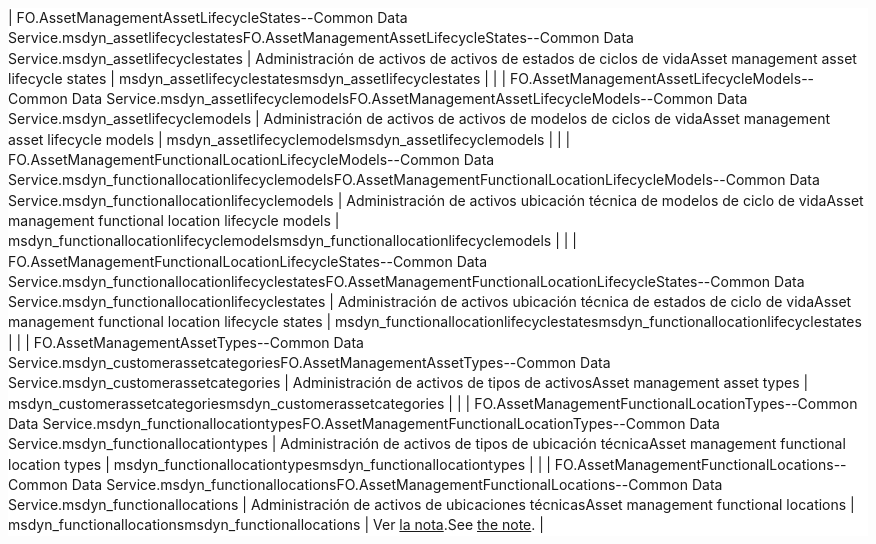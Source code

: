 | <span data-ttu-id="bd3cb-482">FO.AssetManagementAssetLifecycleStates--Common Data Service.msdyn_assetlifecyclestates</span><span class="sxs-lookup"><span data-stu-id="bd3cb-482">FO.AssetManagementAssetLifecycleStates--Common Data Service.msdyn_assetlifecyclestates</span></span>                           | <span data-ttu-id="bd3cb-483">Administración de activos de activos de estados de ciclos de vida</span><span class="sxs-lookup"><span data-stu-id="bd3cb-483">Asset management asset lifecycle states</span></span>               | <span data-ttu-id="bd3cb-484">msdyn_assetlifecyclestates</span><span class="sxs-lookup"><span data-stu-id="bd3cb-484">msdyn_assetlifecyclestates</span></span>               | |
| <span data-ttu-id="bd3cb-485">FO.AssetManagementAssetLifecycleModels--Common Data Service.msdyn_assetlifecyclemodels</span><span class="sxs-lookup"><span data-stu-id="bd3cb-485">FO.AssetManagementAssetLifecycleModels--Common Data Service.msdyn_assetlifecyclemodels</span></span>                           | <span data-ttu-id="bd3cb-486">Administración de activos de activos de modelos de ciclos de vida</span><span class="sxs-lookup"><span data-stu-id="bd3cb-486">Asset management asset lifecycle models</span></span>               | <span data-ttu-id="bd3cb-487">msdyn_assetlifecyclemodels</span><span class="sxs-lookup"><span data-stu-id="bd3cb-487">msdyn_assetlifecyclemodels</span></span>               | |
| <span data-ttu-id="bd3cb-488">FO.AssetManagementFunctionalLocationLifecycleModels--Common Data Service.msdyn_functionallocationlifecyclemodels</span><span class="sxs-lookup"><span data-stu-id="bd3cb-488">FO.AssetManagementFunctionalLocationLifecycleModels--Common Data Service.msdyn_functionallocationlifecyclemodels</span></span> | <span data-ttu-id="bd3cb-489">Administración de activos ubicación técnica de modelos de ciclo de vida</span><span class="sxs-lookup"><span data-stu-id="bd3cb-489">Asset management functional location lifecycle models</span></span> | <span data-ttu-id="bd3cb-490">msdyn_functionallocationlifecyclemodels</span><span class="sxs-lookup"><span data-stu-id="bd3cb-490">msdyn_functionallocationlifecyclemodels</span></span>  | |
| <span data-ttu-id="bd3cb-491">FO.AssetManagementFunctionalLocationLifecycleStates--Common Data Service.msdyn_functionallocationlifecyclestates</span><span class="sxs-lookup"><span data-stu-id="bd3cb-491">FO.AssetManagementFunctionalLocationLifecycleStates--Common Data Service.msdyn_functionallocationlifecyclestates</span></span> | <span data-ttu-id="bd3cb-492">Administración de activos ubicación técnica de estados de ciclo de vida</span><span class="sxs-lookup"><span data-stu-id="bd3cb-492">Asset management functional location lifecycle states</span></span> | <span data-ttu-id="bd3cb-493">msdyn_functionallocationlifecyclestates</span><span class="sxs-lookup"><span data-stu-id="bd3cb-493">msdyn_functionallocationlifecyclestates</span></span>  | |
| <span data-ttu-id="bd3cb-494">FO.AssetManagementAssetTypes--Common Data Service.msdyn_customerassetcategories</span><span class="sxs-lookup"><span data-stu-id="bd3cb-494">FO.AssetManagementAssetTypes--Common Data Service.msdyn_customerassetcategories</span></span>                                  | <span data-ttu-id="bd3cb-495">Administración de activos de tipos de activos</span><span class="sxs-lookup"><span data-stu-id="bd3cb-495">Asset management asset types</span></span>                          | <span data-ttu-id="bd3cb-496">msdyn_customerassetcategories</span><span class="sxs-lookup"><span data-stu-id="bd3cb-496">msdyn_customerassetcategories</span></span>            | |
| <span data-ttu-id="bd3cb-497">FO.AssetManagementFunctionalLocationTypes--Common Data Service.msdyn_functionallocationtypes</span><span class="sxs-lookup"><span data-stu-id="bd3cb-497">FO.AssetManagementFunctionalLocationTypes--Common Data Service.msdyn_functionallocationtypes</span></span>                     | <span data-ttu-id="bd3cb-498">Administración de activos de tipos de ubicación técnica</span><span class="sxs-lookup"><span data-stu-id="bd3cb-498">Asset management functional location types</span></span>            | <span data-ttu-id="bd3cb-499">msdyn_functionallocationtypes</span><span class="sxs-lookup"><span data-stu-id="bd3cb-499">msdyn_functionallocationtypes</span></span>            | |
| <span data-ttu-id="bd3cb-500">FO.AssetManagementFunctionalLocations--Common Data Service.msdyn_functionallocations</span><span class="sxs-lookup"><span data-stu-id="bd3cb-500">FO.AssetManagementFunctionalLocations--Common Data Service.msdyn_functionallocations</span></span>                             | <span data-ttu-id="bd3cb-501">Administración de activos de ubicaciones técnicas</span><span class="sxs-lookup"><span data-stu-id="bd3cb-501">Asset management functional locations</span></span>                 | <span data-ttu-id="bd3cb-502">msdyn_functionallocations</span><span class="sxs-lookup"><span data-stu-id="bd3cb-502">msdyn_functionallocations</span></span>                | <span data-ttu-id="bd3cb-503">Ver [la nota](#am-notes).</span><span class="sxs-lookup"><span data-stu-id="bd3cb-503">See [the note](#am-notes).</span></span> |